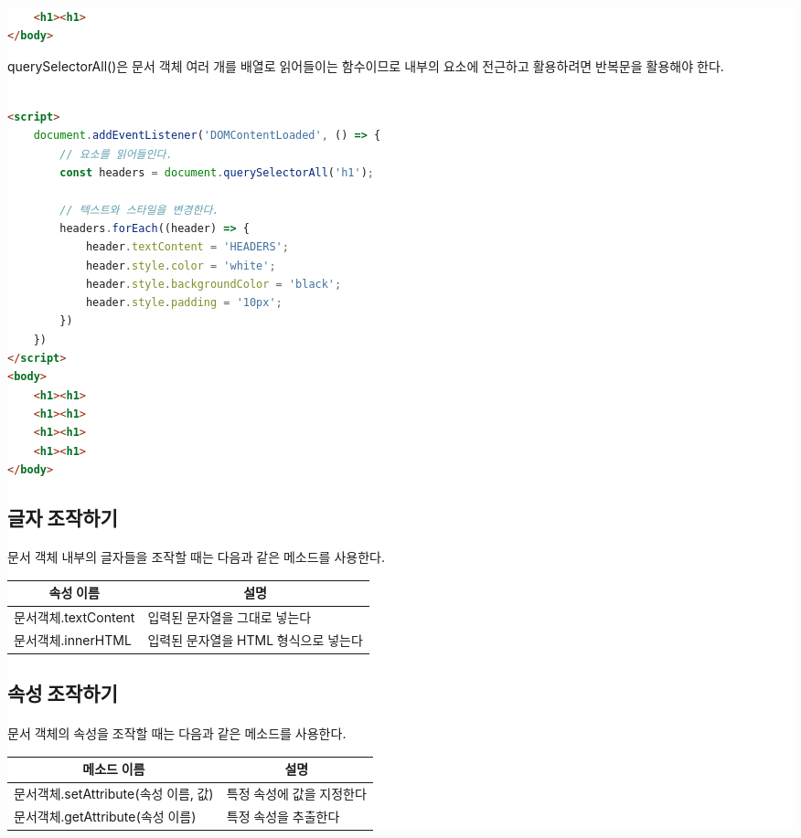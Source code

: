```html
	<h1><h1>
</body>

```

querySelectorAll()은 문서 객체 여러 개를 배열로 읽어들이는 함수이므로 내부의 요소에 전근하고 활용하려면 반복문을 활용해야 한다.

```html

<script>
	document.addEventListener('DOMContentLoaded', () => {
		// 요소를 읽어들인다.
		const headers = document.querySelectorAll('h1');

		// 텍스트와 스타일을 변경한다.
		headers.forEach((header) => {
			header.textContent = 'HEADERS';
			header.style.color = 'white';
			header.style.backgroundColor = 'black';
			header.style.padding = '10px';
		})
	})
</script>
<body>
	<h1><h1>
	<h1><h1>
	<h1><h1>
	<h1><h1>
</body>

```

## 글자 조작하기

문서 객체 내부의 글자들을 조작할 때는 다음과 같은 메소드를 사용한다.

| 속성 이름            | 설명                                 |
| -------------------- | ------------------------------------ |
| 문서객체.textContent | 입력된 문자열을 그대로 넣는다        |
| 문서객체.innerHTML   | 입력된 문자열을 HTML 형식으로 넣는다 |

## 속성 조작하기

문서 객체의 속성을 조작할 때는 다음과 같은 메소드를 사용한다.

| 메소드 이름                          | 설명                      |
| ------------------------------------ | ------------------------- |
| 문서객체.setAttribute(속성 이름, 값) | 특정 속성에 값을 지정한다 |
| 문서객체.getAttribute(속성 이름)     | 특정 속성을 추출한다      |
